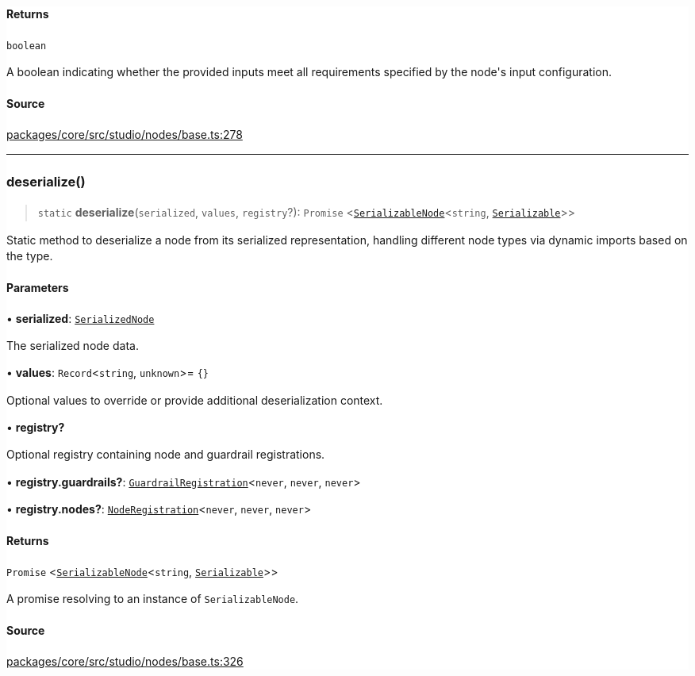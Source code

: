 #### Returns

`boolean`

A boolean indicating whether the provided inputs meet all requirements specified by the node's input configuration.

#### Source

[packages/core/src/studio/nodes/base.ts:278](https://github.com/VictorS67/encre/blob/42c3bddca4be2d23ad959c1c99381eefbf43789c/packages/core/src/studio/nodes/base.ts#L278)

***

### deserialize()

> `static` **deserialize**(`serialized`, `values`, `registry`?): `Promise` \<[`SerializableNode`](../../interfaces/SerializableNode.md)\<`string`, [`Serializable`](../../../../load/serializable/classes/Serializable.md)\>\>

Static method to deserialize a node from its serialized representation, handling different
node types via dynamic imports based on the type.

#### Parameters

• **serialized**: [`SerializedNode`](../../../serde/type-aliases/SerializedNode.md)

The serialized node data.

• **values**: `Record`\<`string`, `unknown`\>= `{}`

Optional values to override or provide additional deserialization context.

• **registry?**

Optional registry containing node and guardrail registrations.

• **registry.guardrails?**: [`GuardrailRegistration`](../../../registration/guardrails/classes/GuardrailRegistration.md)\<`never`, `never`, `never`\>

• **registry.nodes?**: [`NodeRegistration`](../../../registration/nodes/classes/NodeRegistration.md)\<`never`, `never`, `never`\>

#### Returns

`Promise` \<[`SerializableNode`](../../interfaces/SerializableNode.md)\<`string`, [`Serializable`](../../../../load/serializable/classes/Serializable.md)\>\>

A promise resolving to an instance of `SerializableNode`.

#### Source

[packages/core/src/studio/nodes/base.ts:326](https://github.com/VictorS67/encre/blob/42c3bddca4be2d23ad959c1c99381eefbf43789c/packages/core/src/studio/nodes/base.ts#L326)
